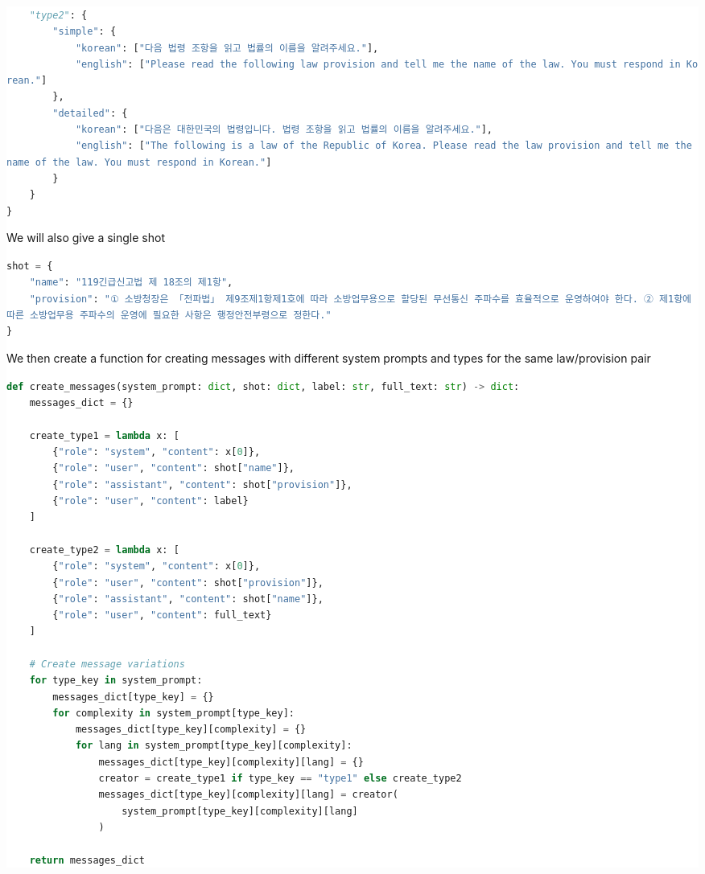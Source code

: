 ```python
    "type2": {
        "simple": {
            "korean": ["다음 법령 조항을 읽고 법률의 이름을 알려주세요."],
            "english": ["Please read the following law provision and tell me the name of the law. You must respond in Korean."]
        },
        "detailed": {
            "korean": ["다음은 대한민국의 법령입니다. 법령 조항을 읽고 법률의 이름을 알려주세요."],
            "english": ["The following is a law of the Republic of Korea. Please read the law provision and tell me the name of the law. You must respond in Korean."]
        }
    }
}
```

We will also give a single shot



```python
shot = {
    "name": "119긴급신고법 제 18조의 제1항",
    "provision": "① 소방청장은 「전파법」 제9조제1항제1호에 따라 소방업무용으로 할당된 무선통신 주파수를 효율적으로 운영하여야 한다. ② 제1항에 따른 소방업무용 주파수의 운영에 필요한 사항은 행정안전부령으로 정한다."
}
```

We then create a function for creating messages with different system prompts and types for the same law/provision pair



```python
def create_messages(system_prompt: dict, shot: dict, label: str, full_text: str) -> dict:
    messages_dict = {}
    
    create_type1 = lambda x: [
        {"role": "system", "content": x[0]},
        {"role": "user", "content": shot["name"]},
        {"role": "assistant", "content": shot["provision"]},
        {"role": "user", "content": label}
    ]
    
    create_type2 = lambda x: [
        {"role": "system", "content": x[0]},
        {"role": "user", "content": shot["provision"]},
        {"role": "assistant", "content": shot["name"]},
        {"role": "user", "content": full_text}
    ]
    
    # Create message variations
    for type_key in system_prompt:
        messages_dict[type_key] = {}
        for complexity in system_prompt[type_key]:
            messages_dict[type_key][complexity] = {}
            for lang in system_prompt[type_key][complexity]:
                messages_dict[type_key][complexity][lang] = {}
                creator = create_type1 if type_key == "type1" else create_type2
                messages_dict[type_key][complexity][lang] = creator(
                    system_prompt[type_key][complexity][lang]
                )
    
    return messages_dict
```
